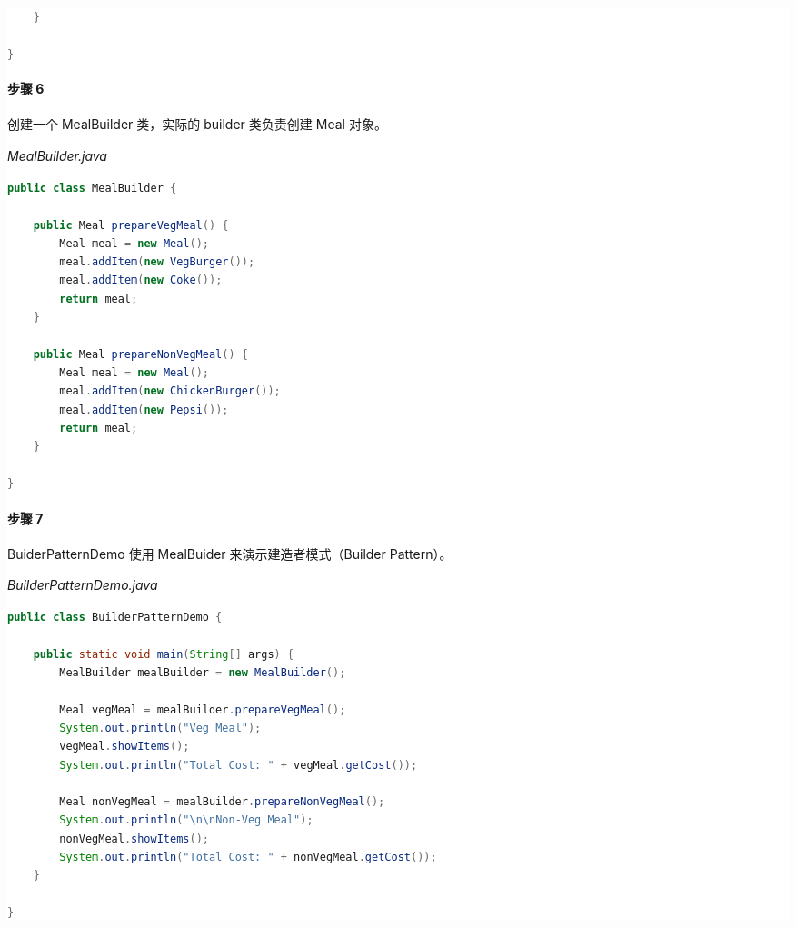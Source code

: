 ```java
    }

}
```

#### 步骤 6

创建一个 MealBuilder 类，实际的 builder 类负责创建 Meal 对象。

*MealBuilder.java*

```java
public class MealBuilder {

    public Meal prepareVegMeal() {
        Meal meal = new Meal();
        meal.addItem(new VegBurger());
        meal.addItem(new Coke());
        return meal;
    }

    public Meal prepareNonVegMeal() {
        Meal meal = new Meal();
        meal.addItem(new ChickenBurger());
        meal.addItem(new Pepsi());
        return meal;
    }

}
```

#### 步骤 7

BuiderPatternDemo 使用 MealBuider 来演示建造者模式（Builder Pattern）。

*BuilderPatternDemo.java*

```java
public class BuilderPatternDemo {

    public static void main(String[] args) {
        MealBuilder mealBuilder = new MealBuilder();

        Meal vegMeal = mealBuilder.prepareVegMeal();
        System.out.println("Veg Meal");
        vegMeal.showItems();
        System.out.println("Total Cost: " + vegMeal.getCost());

        Meal nonVegMeal = mealBuilder.prepareNonVegMeal();
        System.out.println("\n\nNon-Veg Meal");
        nonVegMeal.showItems();
        System.out.println("Total Cost: " + nonVegMeal.getCost());
    }

}
```
